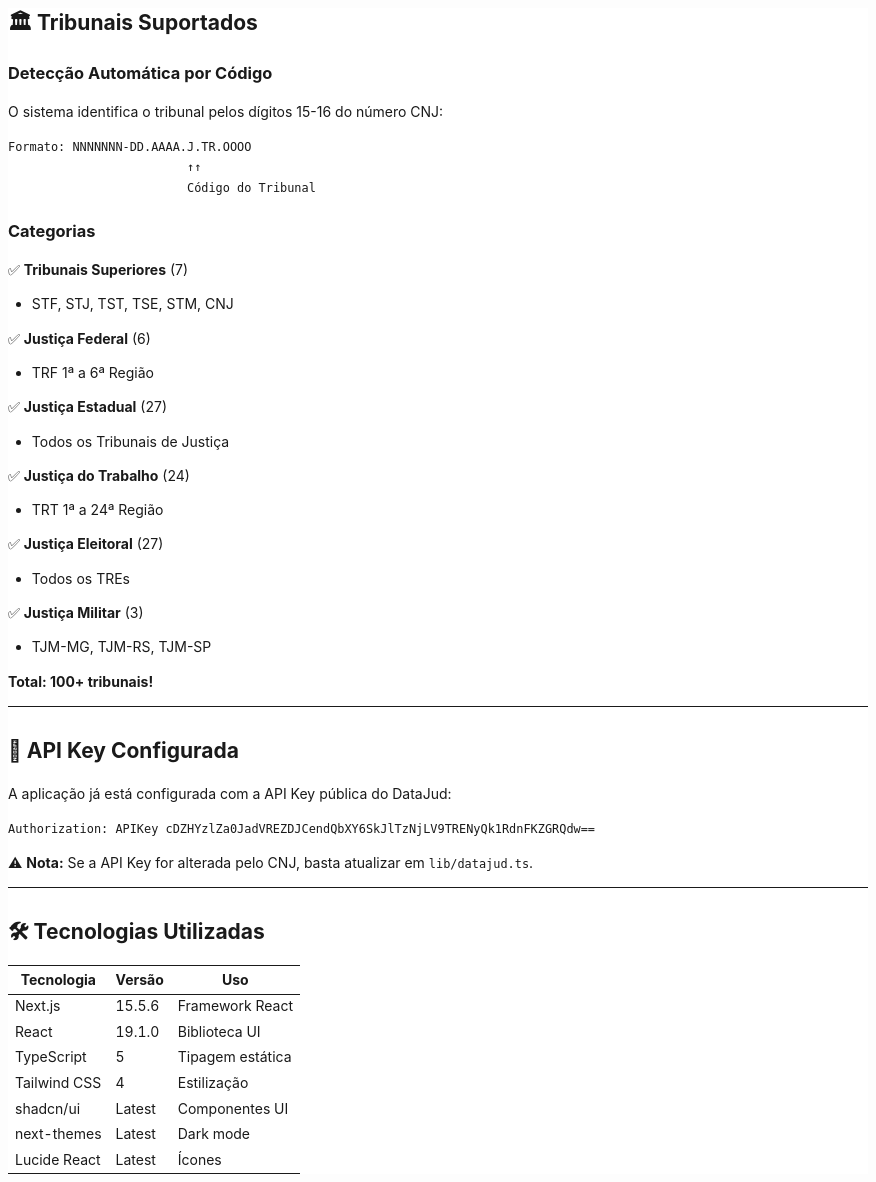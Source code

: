 
## 🏛️ Tribunais Suportados

### Detecção Automática por Código

O sistema identifica o tribunal pelos dígitos 15-16 do número CNJ:

```
Formato: NNNNNNN-DD.AAAA.J.TR.OOOO
                         ↑↑
                         Código do Tribunal
```

### Categorias

✅ **Tribunais Superiores** (7)

- STF, STJ, TST, TSE, STM, CNJ

✅ **Justiça Federal** (6)

- TRF 1ª a 6ª Região

✅ **Justiça Estadual** (27)

- Todos os Tribunais de Justiça

✅ **Justiça do Trabalho** (24)

- TRT 1ª a 24ª Região

✅ **Justiça Eleitoral** (27)

- Todos os TREs

✅ **Justiça Militar** (3)

- TJM-MG, TJM-RS, TJM-SP

**Total: 100+ tribunais!**

---

## 🔐 API Key Configurada

A aplicação já está configurada com a API Key pública do DataJud:

```
Authorization: APIKey cDZHYzlZa0JadVREZDJCendQbXY6SkJlTzNjLV9TRENyQk1RdnFKZGRQdw==
```

⚠️ **Nota:** Se a API Key for alterada pelo CNJ, basta atualizar em `lib/datajud.ts`.

---

## 🛠️ Tecnologias Utilizadas

| Tecnologia   | Versão | Uso              |
| ------------ | ------ | ---------------- |
| Next.js      | 15.5.6 | Framework React  |
| React        | 19.1.0 | Biblioteca UI    |
| TypeScript   | 5      | Tipagem estática |
| Tailwind CSS | 4      | Estilização      |
| shadcn/ui    | Latest | Componentes UI   |
| next-themes  | Latest | Dark mode        |
| Lucide React | Latest | Ícones           |
